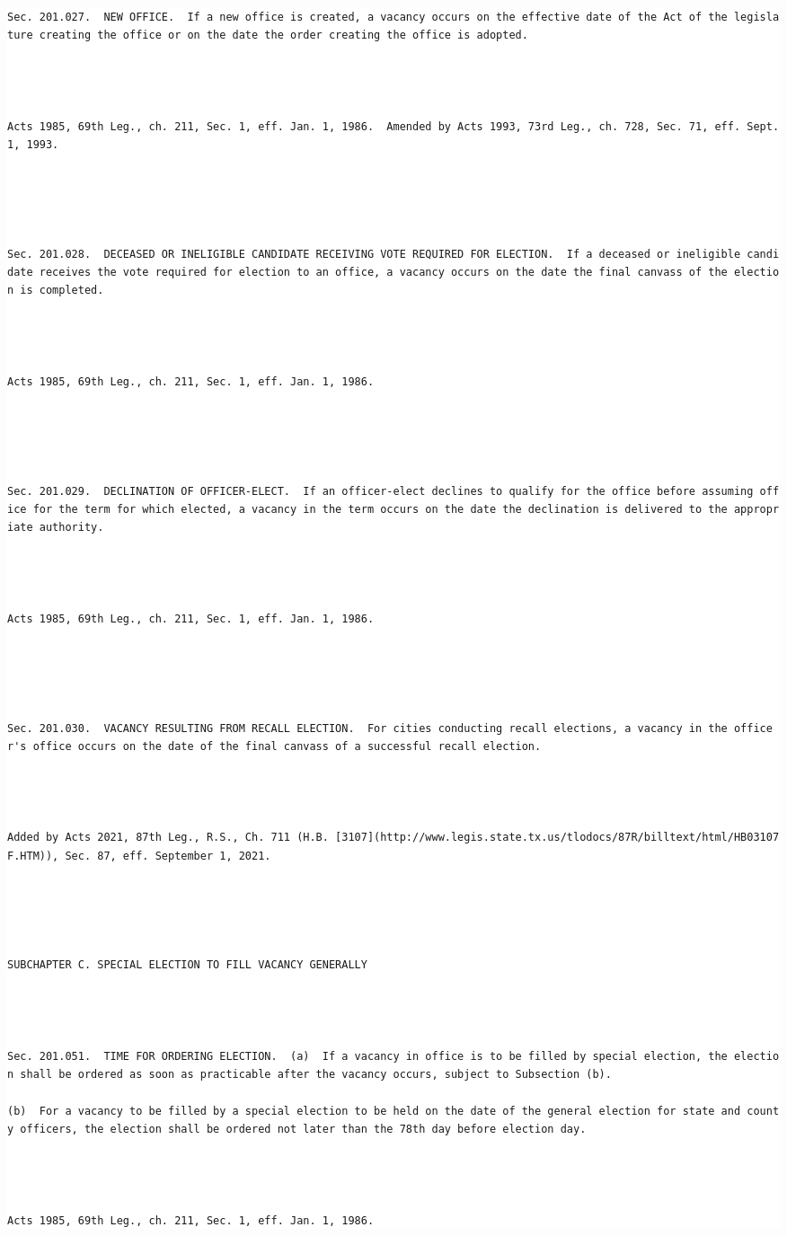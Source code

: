     Sec. 201.027.  NEW OFFICE.  If a new office is created, a vacancy occurs on the effective date of the Act of the legislature creating the office or on the date the order creating the office is adopted.
    
    
    
    
    Acts 1985, 69th Leg., ch. 211, Sec. 1, eff. Jan. 1, 1986.  Amended by Acts 1993, 73rd Leg., ch. 728, Sec. 71, eff. Sept. 1, 1993.
    
    
    
    
    
    Sec. 201.028.  DECEASED OR INELIGIBLE CANDIDATE RECEIVING VOTE REQUIRED FOR ELECTION.  If a deceased or ineligible candidate receives the vote required for election to an office, a vacancy occurs on the date the final canvass of the election is completed.
    
    
    
    
    Acts 1985, 69th Leg., ch. 211, Sec. 1, eff. Jan. 1, 1986.
    
    
    
    
    
    Sec. 201.029.  DECLINATION OF OFFICER-ELECT.  If an officer-elect declines to qualify for the office before assuming office for the term for which elected, a vacancy in the term occurs on the date the declination is delivered to the appropriate authority.
    
    
    
    
    Acts 1985, 69th Leg., ch. 211, Sec. 1, eff. Jan. 1, 1986.
    
    
    
    
    
    Sec. 201.030.  VACANCY RESULTING FROM RECALL ELECTION.  For cities conducting recall elections, a vacancy in the officer's office occurs on the date of the final canvass of a successful recall election.
    
    
    
    
    Added by Acts 2021, 87th Leg., R.S., Ch. 711 (H.B. [3107](http://www.legis.state.tx.us/tlodocs/87R/billtext/html/HB03107F.HTM)), Sec. 87, eff. September 1, 2021.
    
    
    
    
    
    SUBCHAPTER C. SPECIAL ELECTION TO FILL VACANCY GENERALLY
    
      
    
    
    Sec. 201.051.  TIME FOR ORDERING ELECTION.  (a)  If a vacancy in office is to be filled by special election, the election shall be ordered as soon as practicable after the vacancy occurs, subject to Subsection (b).
    
    (b)  For a vacancy to be filled by a special election to be held on the date of the general election for state and county officers, the election shall be ordered not later than the 78th day before election day.
    
    
    
    
    Acts 1985, 69th Leg., ch. 211, Sec. 1, eff. Jan. 1, 1986.
    